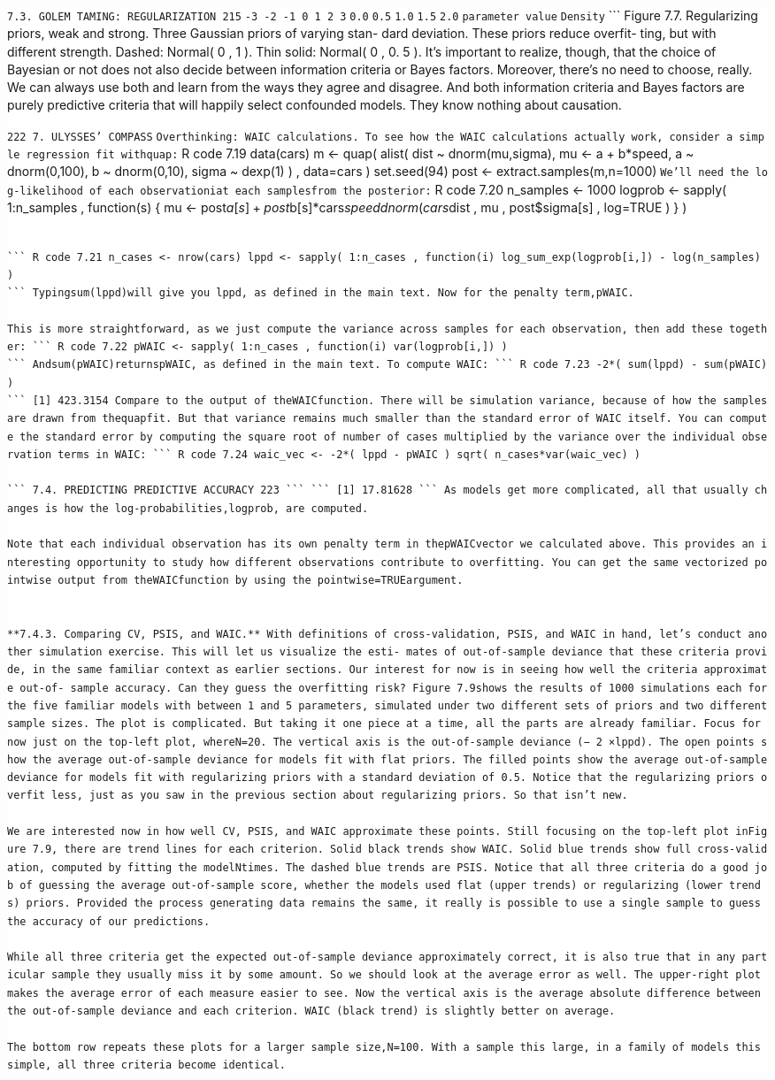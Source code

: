 ``` 7.3. GOLEM TAMING: REGULARIZATION 215 ``` ``` -3 -2 -1 0 1 2 3 ``` ``` 0.0 ``` ``` 0.5 ``` ``` 1.0 ``` ``` 1.5 ``` ``` 2.0 ``` ``` parameter value ``` ``` Density ``` ``` Figure 7.7. Regularizing priors, weak and strong. Three Gaussian priors of varying stan- dard deviation. These priors reduce overfit- ting, but with different strength. Dashed: Normal( 0 , 1 ). Thin solid: Normal( 0 , 0. 5 ).
It’s important to realize, though, that the choice of Bayesian or not does not also decide between information criteria or Bayes factors. Moreover, there’s no need to choose, really. We can always use both and learn from the ways they agree and disagree. And both information criteria and Bayes factors are purely predictive criteria that will happily select confounded models. They know nothing about causation.



``` 222 7. ULYSSES’ COMPASS ``` ``` Overthinking: WAIC calculations. To see how the WAIC calculations actually work, consider a simple regression fit withquap: ``` R code 7.19 data(cars) m <- quap( alist( dist ~ dnorm(mu,sigma), mu <- a + b*speed, a ~ dnorm(0,100), b ~ dnorm(0,10), sigma ~ dexp(1) ) , data=cars ) set.seed(94) post <- extract.samples(m,n=1000) 
``` We’ll need the log-likelihood of each observationiat each samplesfrom the posterior: ``` R code 7.20 n_samples <- 1000 logprob <- sapply( 1:n_samples , function(s) { mu <- post$a[s] + post$b[s]*cars$speed dnorm( cars$dist , mu , post$sigma[s] , log=TRUE ) } ) 
``` You end up with a 50-by-1000 matrix of log-likelihoods, with observations in rows and samples in columns. Now to compute lppd, the Bayesian deviance, we average the samples in each row, take the log, and add all of the logs together. However, to do this with precision, we need to do all of the averaging on the log scale. This is made easy with a functionlog_sum_exp, which computes the log of a sum of exponentiated terms. Then we can just subtract the log of the number of samples. This computes the log of the average.

``` R code 7.21 n_cases <- nrow(cars) lppd <- sapply( 1:n_cases , function(i) log_sum_exp(logprob[i,]) - log(n_samples) ) 
``` Typingsum(lppd)will give you lppd, as defined in the main text. Now for the penalty term,pWAIC.

This is more straightforward, as we just compute the variance across samples for each observation, then add these together: ``` R code 7.22 pWAIC <- sapply( 1:n_cases , function(i) var(logprob[i,]) ) 
``` Andsum(pWAIC)returnspWAIC, as defined in the main text. To compute WAIC: ``` R code 7.23 -2*( sum(lppd) - sum(pWAIC) ) 
``` [1] 423.3154 Compare to the output of theWAICfunction. There will be simulation variance, because of how the samples are drawn from thequapfit. But that variance remains much smaller than the standard error of WAIC itself. You can compute the standard error by computing the square root of number of cases multiplied by the variance over the individual observation terms in WAIC: ``` R code 7.24 waic_vec <- -2*( lppd - pWAIC ) sqrt( n_cases*var(waic_vec) ) 

``` 7.4. PREDICTING PREDICTIVE ACCURACY 223 ``` ``` [1] 17.81628 ``` As models get more complicated, all that usually changes is how the log-probabilities,logprob, are computed.

Note that each individual observation has its own penalty term in thepWAICvector we calculated above. This provides an interesting opportunity to study how different observations contribute to overfitting. You can get the same vectorized pointwise output from theWAICfunction by using the pointwise=TRUEargument.


**7.4.3. Comparing CV, PSIS, and WAIC.** With definitions of cross-validation, PSIS, and WAIC in hand, let’s conduct another simulation exercise. This will let us visualize the esti- mates of out-of-sample deviance that these criteria provide, in the same familiar context as earlier sections. Our interest for now is in seeing how well the criteria approximate out-of- sample accuracy. Can they guess the overfitting risk? Figure 7.9shows the results of 1000 simulations each for the five familiar models with between 1 and 5 parameters, simulated under two different sets of priors and two different sample sizes. The plot is complicated. But taking it one piece at a time, all the parts are already familiar. Focus for now just on the top-left plot, whereN=20. The vertical axis is the out-of-sample deviance (− 2 ×lppd). The open points show the average out-of-sample deviance for models fit with flat priors. The filled points show the average out-of-sample deviance for models fit with regularizing priors with a standard deviation of 0.5. Notice that the regularizing priors overfit less, just as you saw in the previous section about regularizing priors. So that isn’t new.

We are interested now in how well CV, PSIS, and WAIC approximate these points. Still focusing on the top-left plot inFigure 7.9, there are trend lines for each criterion. Solid black trends show WAIC. Solid blue trends show full cross-validation, computed by fitting the modelNtimes. The dashed blue trends are PSIS. Notice that all three criteria do a good job of guessing the average out-of-sample score, whether the models used flat (upper trends) or regularizing (lower trends) priors. Provided the process generating data remains the same, it really is possible to use a single sample to guess the accuracy of our predictions.

While all three criteria get the expected out-of-sample deviance approximately correct, it is also true that in any particular sample they usually miss it by some amount. So we should look at the average error as well. The upper-right plot makes the average error of each measure easier to see. Now the vertical axis is the average absolute difference between the out-of-sample deviance and each criterion. WAIC (black trend) is slightly better on average.

The bottom row repeats these plots for a larger sample size,N=100. With a sample this large, in a family of models this simple, all three criteria become identical.

```